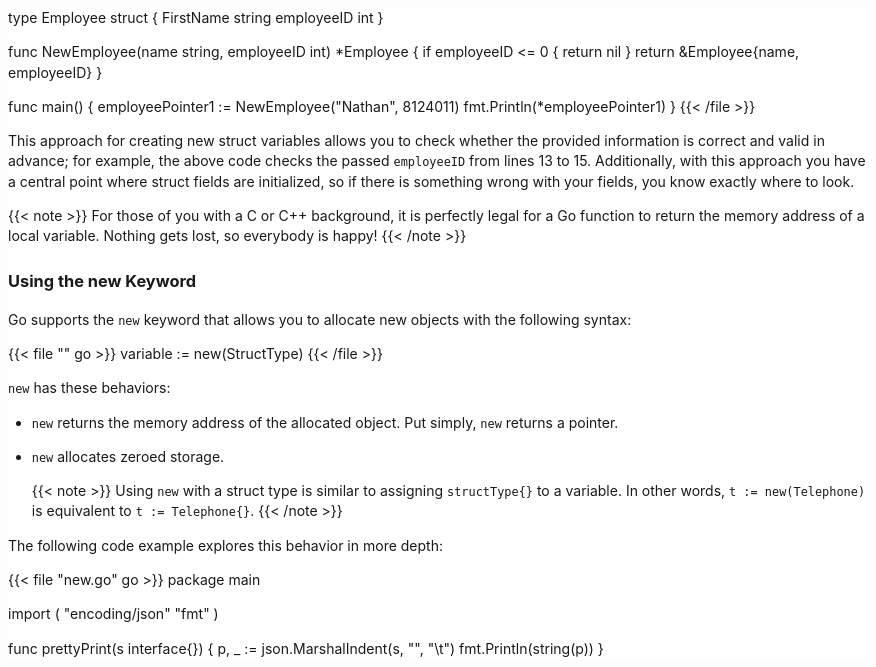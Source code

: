 type Employee struct {
    FirstName string
    employeeID int
}

func NewEmployee(name string, employeeID int) *Employee {
    if employeeID <= 0 {
        return nil
    }
    return &Employee{name, employeeID}
}

func main() {
    employeePointer1 := NewEmployee("Nathan", 8124011)
    fmt.Println(*employeePointer1)
}
{{< /file >}}

This approach for creating new struct variables allows you to check whether the provided information is correct and valid in advance; for example, the above code checks the passed `employeeID` from lines 13 to 15. Additionally, with this approach you have a central point where struct fields are initialized, so if there is something wrong with your fields, you know exactly where to look.

{{< note >}}
For those of you with a C or C++ background, it is perfectly legal for a Go function to return the memory address of a local variable. Nothing gets lost, so everybody is happy!
{{< /note >}}

### Using the new Keyword

Go supports the `new` keyword that allows you to allocate new objects with the following syntax:

{{< file "" go >}}
variable := new(StructType)
{{< /file >}}

`new` has these behaviors:

- `new` returns the memory address of the allocated object. Put simply, `new` returns a pointer.
- `new` allocates zeroed storage.

    {{< note >}}
Using `new` with a struct type is similar to assigning `structType{}` to a variable. In other words, `t := new(Telephone)` is equivalent to `t := Telephone{}`.
{{< /note >}}

The following code example explores this behavior in more depth:

{{< file "new.go" go >}}
package main

import (
    "encoding/json"
    "fmt"
)

func prettyPrint(s interface{}) {
    p, _ := json.MarshalIndent(s, "", "\t")
    fmt.Println(string(p))
}

